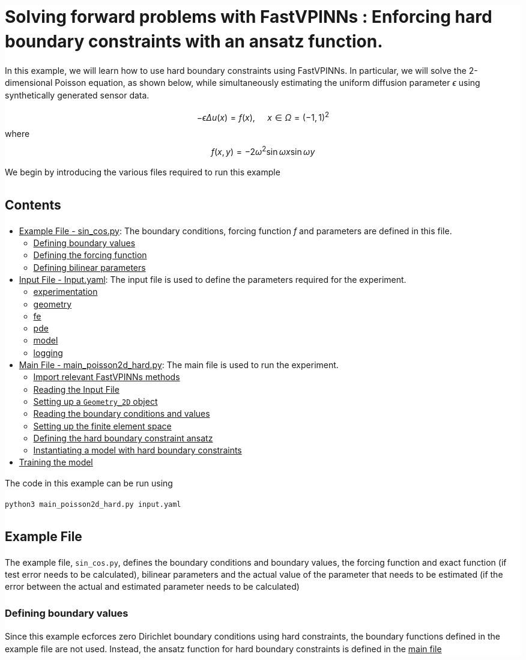 # Solving forward problems with FastVPINNs : Enforcing hard boundary constraints with an ansatz function.

In this example, we will learn how to use hard boundary constraints using FastVPINNs. In particular, we will solve the 2-dimensional Poisson equation, as shown below, while simultaneously estimating the uniform diffusion parameter $\epsilon$ using synthetically generated sensor data.

$$-\epsilon\Delta u(x) = f(x), \quad \ x \in \Omega = (-1, 1)^2
$$
where
$$
f(x,y) = -2\omega^2\sin{\omega x}\sin{\omega y}
$$

We begin by introducing the various files required to run this example

## Contents
- [Example File - sin_cos.py](#example-file): The boundary conditions, forcing function $f$ and parameters are defined in this file.
    - [Defining boundary values](#defining-boundary-values)
    - [Defining the forcing function](#defining-the-forcing-function)
    - [Defining bilinear parameters](#defining-bilinear-parameters)
- [Input File - Input.yaml](#input-file): The input file is used to define the parameters required for the experiment.
    - [experimentation](#experimentation)
    - [geometry](#geometry)
    - [fe](#fe)
    - [pde](#pde)
    - [model](#model)
    - [logging](#logging)
- [Main File - main_poisson2d_hard.py](#main-file): The main file is used to run the experiment.
    - [Import relevant FastVPINNs methods](#import-relevant-fastvpinns-methods)
    - [Reading the Input File](#reading-the-input-file)
    - [Setting up a `Geometry_2D` object](#setting-up-a-geometry_2d-object)
    - [Reading the boundary conditions and values](#reading-the-boundary-conditions-and-values)
    - [Setting up the finite element space](#setting-up-the-finite-element-space)
    - [Defining the hard boundary constraint ansatz](#defining-the-hard-boundary-constraint-ansatz)
    - [Instantiating a model with hard boundary constraints](#instantiating-a-model-with-hard-boundary-constraints)
- [Training the model](#training-the-model)

The code in this example can be run using
```bash
python3 main_poisson2d_hard.py input.yaml
```

## Example File
The example file, `sin_cos.py`, defines the boundary conditions and boundary values, the forcing function and exact function (if test error needs to be calculated), bilinear parameters and the actual value of the parameter that needs to be estimated (if the error between the actual and estimated parameter needs to be calculated) 
### Defining boundary values
Since this example ecforces zero Dirichlet boundary conditions using hard constraints, the boundary functions defined in the example file are not used. Instead, the ansatz function for hard boundary constraints is defined in the [main file](#main-file)
